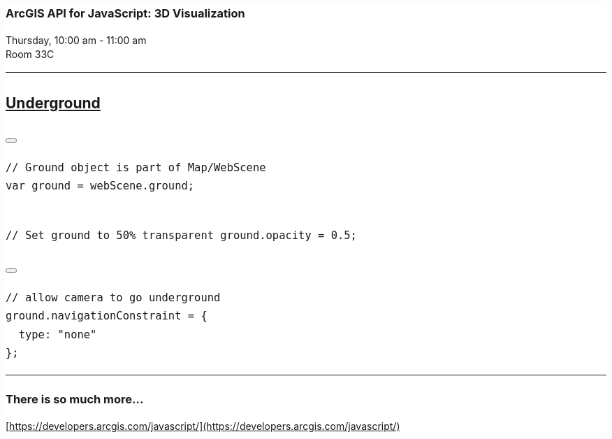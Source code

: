 


### ArcGIS API for JavaScript: 3D Visualization
Thursday, 10:00 am - 11:00 am<br/>
Room 33C

---

## [Underground](https://developers.arcgis.com/javascript/latest/api-reference/esri-Ground.html)

<div class="two-columns">
  <div class="left-column">
<div class="code-snippet" style="font-size: 130%;">
<button class="play" id="underground-button01"></button>
<pre><code class="lang-js">// Ground object is part of Map/WebScene
var ground = webScene.ground;

// Set ground to 50% transparent
ground.opacity = 0.5;
</code></pre>
</div>

<div class="code-snippet" style="font-size: 130%;">
<button class="play" id="underground-button02"></button>
<pre><code class="lang-js">// allow camera to go underground
ground.navigationConstraint = {
  type: "none"
};
</code></pre>
</div>

  </div>
  <div class="right-column">
    <iframe id="scene-layer-mesh2" data-src="./snippets/concepts-underground.html" ></iframe>
  </div>
</div>

---



### There is so much more...

[https://developers.arcgis.com/javascript/](https://developers.arcgis.com/javascript/)
